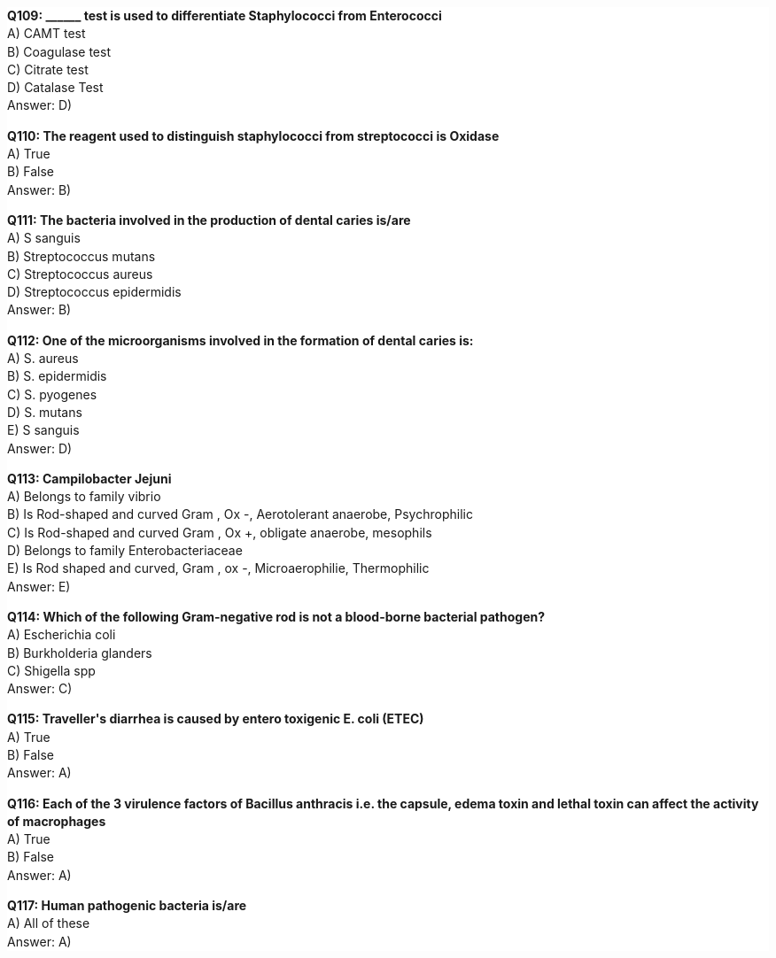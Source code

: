 **Q109: ______ test is used to differentiate Staphylococci from Enterococci**  
A) CAMT test  
B) Coagulase test  
C) Citrate test  
D) Catalase Test  
Answer: D)

**Q110: The reagent used to distinguish staphylococci from streptococci is Oxidase**  
A) True  
B) False  
Answer: B)

**Q111: The bacteria involved in the production of dental caries is/are**  
A) S sanguis  
B) Streptococcus mutans  
C) Streptococcus aureus  
D) Streptococcus epidermidis  
Answer: B)

**Q112: One of the microorganisms involved in the formation of dental caries is:**  
A) S. aureus  
B) S. epidermidis  
C) S. pyogenes  
D) S. mutans  
E) S sanguis  
Answer: D)

**Q113: Campilobacter Jejuni**  
A) Belongs to family vibrio  
B) Is Rod-shaped and curved Gram , Ox -, Aerotolerant anaerobe, Psychrophilic  
C) Is Rod-shaped and curved Gram , Ox +, obligate anaerobe, mesophils  
D) Belongs to family Enterobacteriaceae  
E) Is Rod shaped and curved, Gram , ox -, Microaerophilie, Thermophilic  
Answer: E)

**Q114: Which of the following Gram-negative rod is not a blood-borne bacterial pathogen?**  
A) Escherichia coli  
B) Burkholderia glanders  
C) Shigella spp  
Answer: C)

**Q115: Traveller's diarrhea is caused by entero toxigenic E. coli (ETEC)**  
A) True  
B) False  
Answer: A)

**Q116: Each of the 3 virulence factors of Bacillus anthracis i.e. the capsule, edema toxin and lethal toxin can affect the activity of macrophages**  
A) True  
B) False  
Answer: A)

**Q117: Human pathogenic bacteria is/are**  
A) All of these  
Answer: A)
